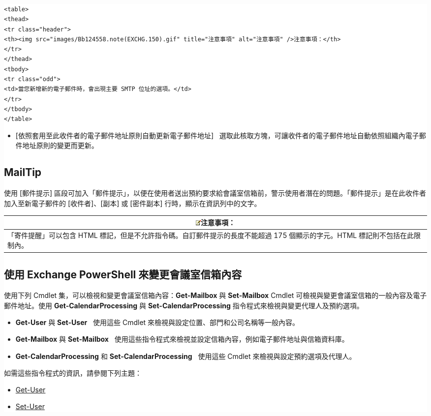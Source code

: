    <table>
    <thead>
    <tr class="header">
    <th><img src="images/Bb124558.note(EXCHG.150).gif" title="注意事項" alt="注意事項" />注意事項：</th>
    </tr>
    </thead>
    <tbody>
    <tr class="odd">
    <td>當您新增新的電子郵件時，會出現主要 SMTP 位址的選項。</td>
    </tr>
    </tbody>
    </table>


  - \[依照套用至此收件者的電子郵件地址原則自動更新電子郵件地址\]   選取此核取方塊，可讓收件者的電子郵件地址自動依照組織內電子郵件地址原則的變更而更新。

## MailTip

使用 \[郵件提示\] 區段可加入「郵件提示」，以便在使用者送出預約要求給會議室信箱前，警示使用者潛在的問題。「郵件提示」是在此收件者加入至新電子郵件的 \[收件者\]、\[副本\] 或 \[密件副本\] 行時，顯示在資訊列中的文字。

<table>
<thead>
<tr class="header">
<th><img src="images/Bb124558.note(EXCHG.150).gif" title="注意事項" alt="注意事項" />注意事項：</th>
</tr>
</thead>
<tbody>
<tr class="odd">
<td>「寄件提醒」可以包含 HTML 標記，但是不允許指令碼。自訂郵件提示的長度不能超過 175 個顯示的字元。HTML 標記則不包括在此限制內。</td>
</tr>
</tbody>
</table>


## 使用 Exchange PowerShell 來變更會議室信箱內容

使用下列 Cmdlet 集，可以檢視和變更會議室信箱內容：**Get-Mailbox** 與 **Set-Mailbox** Cmdlet 可檢視與變更會議室信箱的一般內容及電子郵件地址。使用 **Get-CalendarProcessing** 與 **Set-CalendarProcessing** 指令程式來檢視與變更代理人及預約選項。

  - **Get-User** 與 **Set-User**   使用這些 Cmdlet 來檢視與設定位置、部門和公司名稱等一般內容。

  - **Get-Mailbox** 與 **Set-Mailbox**   使用這些指令程式來檢視並設定信箱內容，例如電子郵件地址與信箱資料庫。

  - **Get-CalendarProcessing** 和 **Set-CalendarProcessing**   使用這些 Cmdlet 來檢視與設定預約選項及代理人。

如需這些指令程式的資訊，請參閱下列主題：

  - [Get-User](https://technet.microsoft.com/zh-tw/library/aa996896\(v=exchg.150\))

  - [Set-User](https://technet.microsoft.com/zh-tw/library/aa998221\(v=exchg.150\))
